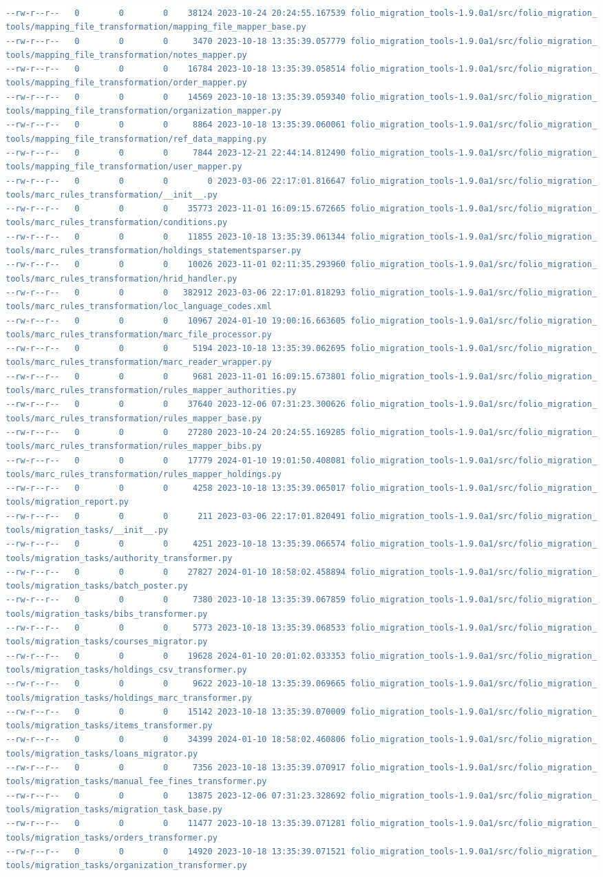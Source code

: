 ```diff
--rw-r--r--   0        0        0    38124 2023-10-24 20:24:55.167539 folio_migration_tools-1.9.0a1/src/folio_migration_tools/mapping_file_transformation/mapping_file_mapper_base.py
--rw-r--r--   0        0        0     3470 2023-10-18 13:35:39.057779 folio_migration_tools-1.9.0a1/src/folio_migration_tools/mapping_file_transformation/notes_mapper.py
--rw-r--r--   0        0        0    16784 2023-10-18 13:35:39.058514 folio_migration_tools-1.9.0a1/src/folio_migration_tools/mapping_file_transformation/order_mapper.py
--rw-r--r--   0        0        0    14569 2023-10-18 13:35:39.059340 folio_migration_tools-1.9.0a1/src/folio_migration_tools/mapping_file_transformation/organization_mapper.py
--rw-r--r--   0        0        0     8864 2023-10-18 13:35:39.060061 folio_migration_tools-1.9.0a1/src/folio_migration_tools/mapping_file_transformation/ref_data_mapping.py
--rw-r--r--   0        0        0     7844 2023-12-21 22:44:14.812490 folio_migration_tools-1.9.0a1/src/folio_migration_tools/mapping_file_transformation/user_mapper.py
--rw-r--r--   0        0        0        0 2023-03-06 22:17:01.816647 folio_migration_tools-1.9.0a1/src/folio_migration_tools/marc_rules_transformation/__init__.py
--rw-r--r--   0        0        0    35773 2023-11-01 16:09:15.672665 folio_migration_tools-1.9.0a1/src/folio_migration_tools/marc_rules_transformation/conditions.py
--rw-r--r--   0        0        0    11855 2023-10-18 13:35:39.061344 folio_migration_tools-1.9.0a1/src/folio_migration_tools/marc_rules_transformation/holdings_statementsparser.py
--rw-r--r--   0        0        0    10026 2023-11-01 02:11:35.293960 folio_migration_tools-1.9.0a1/src/folio_migration_tools/marc_rules_transformation/hrid_handler.py
--rw-r--r--   0        0        0   382912 2023-03-06 22:17:01.818293 folio_migration_tools-1.9.0a1/src/folio_migration_tools/marc_rules_transformation/loc_language_codes.xml
--rw-r--r--   0        0        0    10967 2024-01-10 19:00:16.663605 folio_migration_tools-1.9.0a1/src/folio_migration_tools/marc_rules_transformation/marc_file_processor.py
--rw-r--r--   0        0        0     5194 2023-10-18 13:35:39.062695 folio_migration_tools-1.9.0a1/src/folio_migration_tools/marc_rules_transformation/marc_reader_wrapper.py
--rw-r--r--   0        0        0     9681 2023-11-01 16:09:15.673801 folio_migration_tools-1.9.0a1/src/folio_migration_tools/marc_rules_transformation/rules_mapper_authorities.py
--rw-r--r--   0        0        0    37640 2023-12-06 07:31:23.300626 folio_migration_tools-1.9.0a1/src/folio_migration_tools/marc_rules_transformation/rules_mapper_base.py
--rw-r--r--   0        0        0    27280 2023-10-24 20:24:55.169285 folio_migration_tools-1.9.0a1/src/folio_migration_tools/marc_rules_transformation/rules_mapper_bibs.py
--rw-r--r--   0        0        0    17779 2024-01-10 19:01:50.408081 folio_migration_tools-1.9.0a1/src/folio_migration_tools/marc_rules_transformation/rules_mapper_holdings.py
--rw-r--r--   0        0        0     4258 2023-10-18 13:35:39.065017 folio_migration_tools-1.9.0a1/src/folio_migration_tools/migration_report.py
--rw-r--r--   0        0        0      211 2023-03-06 22:17:01.820491 folio_migration_tools-1.9.0a1/src/folio_migration_tools/migration_tasks/__init__.py
--rw-r--r--   0        0        0     4251 2023-10-18 13:35:39.066574 folio_migration_tools-1.9.0a1/src/folio_migration_tools/migration_tasks/authority_transformer.py
--rw-r--r--   0        0        0    27827 2024-01-10 18:58:02.458894 folio_migration_tools-1.9.0a1/src/folio_migration_tools/migration_tasks/batch_poster.py
--rw-r--r--   0        0        0     7380 2023-10-18 13:35:39.067859 folio_migration_tools-1.9.0a1/src/folio_migration_tools/migration_tasks/bibs_transformer.py
--rw-r--r--   0        0        0     5773 2023-10-18 13:35:39.068533 folio_migration_tools-1.9.0a1/src/folio_migration_tools/migration_tasks/courses_migrator.py
--rw-r--r--   0        0        0    19628 2024-01-10 20:01:02.033353 folio_migration_tools-1.9.0a1/src/folio_migration_tools/migration_tasks/holdings_csv_transformer.py
--rw-r--r--   0        0        0     9622 2023-10-18 13:35:39.069665 folio_migration_tools-1.9.0a1/src/folio_migration_tools/migration_tasks/holdings_marc_transformer.py
--rw-r--r--   0        0        0    15142 2023-10-18 13:35:39.070009 folio_migration_tools-1.9.0a1/src/folio_migration_tools/migration_tasks/items_transformer.py
--rw-r--r--   0        0        0    34399 2024-01-10 18:58:02.460806 folio_migration_tools-1.9.0a1/src/folio_migration_tools/migration_tasks/loans_migrator.py
--rw-r--r--   0        0        0     7356 2023-10-18 13:35:39.070917 folio_migration_tools-1.9.0a1/src/folio_migration_tools/migration_tasks/manual_fee_fines_transformer.py
--rw-r--r--   0        0        0    13875 2023-12-06 07:31:23.328692 folio_migration_tools-1.9.0a1/src/folio_migration_tools/migration_tasks/migration_task_base.py
--rw-r--r--   0        0        0    11477 2023-10-18 13:35:39.071281 folio_migration_tools-1.9.0a1/src/folio_migration_tools/migration_tasks/orders_transformer.py
--rw-r--r--   0        0        0    14920 2023-10-18 13:35:39.071521 folio_migration_tools-1.9.0a1/src/folio_migration_tools/migration_tasks/organization_transformer.py
```